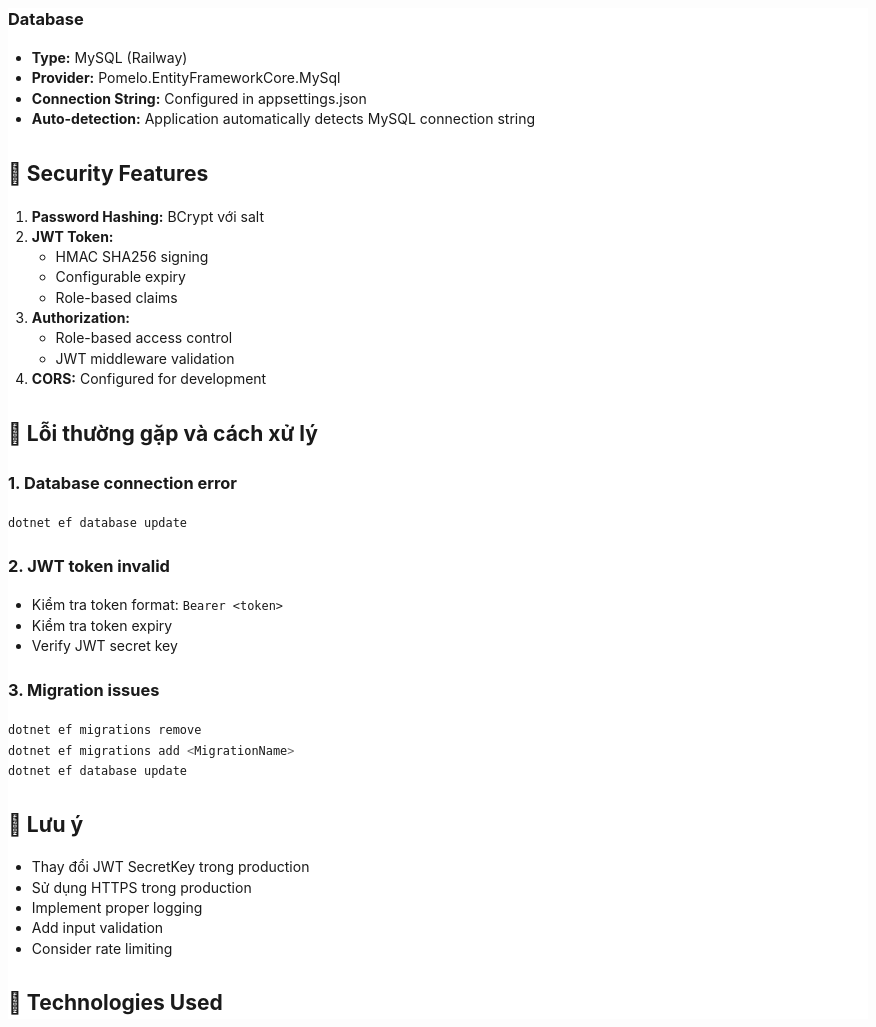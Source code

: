 ### Database

- **Type:** MySQL (Railway)
- **Provider:** Pomelo.EntityFrameworkCore.MySql
- **Connection String:** Configured in appsettings.json
- **Auto-detection:** Application automatically detects MySQL connection string

## 🔐 Security Features

1. **Password Hashing:** BCrypt với salt
2. **JWT Token:**
   - HMAC SHA256 signing
   - Configurable expiry
   - Role-based claims
3. **Authorization:**
   - Role-based access control
   - JWT middleware validation
4. **CORS:** Configured for development

## 🚨 Lỗi thường gặp và cách xử lý

### 1. Database connection error

```bash
dotnet ef database update
```

### 2. JWT token invalid

- Kiểm tra token format: `Bearer <token>`
- Kiểm tra token expiry
- Verify JWT secret key

### 3. Migration issues

```bash
dotnet ef migrations remove
dotnet ef migrations add <MigrationName>
dotnet ef database update
```

## 📝 Lưu ý

- Thay đổi JWT SecretKey trong production
- Sử dụng HTTPS trong production
- Implement proper logging
- Add input validation
- Consider rate limiting

## 🔧 Technologies Used
